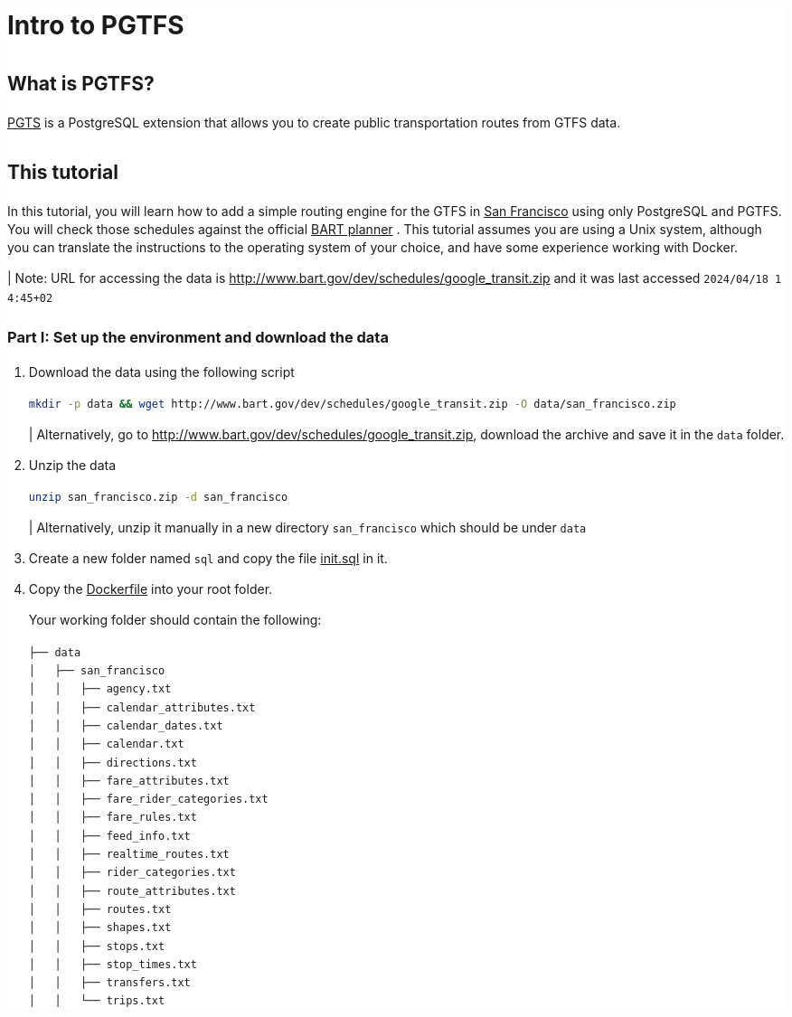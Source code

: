 

# Intro to PGTFS

## What is PGTFS?

[PGTS](https://github.com/adrianprelipcean/pgtfs) is a PostgreSQL extension that allows you to create public transportation routes from GTFS data.

## This tutorial

In this tutorial, you will learn how to add a simple routing engine for the GTFS in [San Francisco](https://www.bart.gov/schedules) using only PostgreSQL and PGTFS. You will check those schedules against the official [BART planner](https://www.bart.gov/planner) . This tutorial assumes you are using a Unix system, although you can translate the instructions to the operating system of your choice, and have some experience working with Docker.

| Note: URL for accessing the data is http://www.bart.gov/dev/schedules/google_transit.zip and it was last accessed `2024/04/18 14:45+02`

### Part I: Set up the environment and download the data

1. Download the data using the following script

    ```sh
    mkdir -p data && wget http://www.bart.gov/dev/schedules/google_transit.zip -O data/san_francisco.zip
    ```

    | Alternatively, go to http://www.bart.gov/dev/schedules/google_transit.zip, download the archive and save it in the `data` folder. 

2. Unzip the data 

    ```sh
    unzip san_francisco.zip -d san_francisco
    ```

    | Alternatively, unzip it manually in a new directory `san_francisco` which should be under `data`

3. Create a new folder named `sql` and copy the file [init.sql](sql/init.sql) in it.

4. Copy the [Dockerfile](Dockerfile) into your root folder.

    Your working folder should contain the following:

    ```
    ├── data
    │   ├── san_francisco
    │   │   ├── agency.txt
    │   │   ├── calendar_attributes.txt
    │   │   ├── calendar_dates.txt
    │   │   ├── calendar.txt
    │   │   ├── directions.txt
    │   │   ├── fare_attributes.txt
    │   │   ├── fare_rider_categories.txt
    │   │   ├── fare_rules.txt
    │   │   ├── feed_info.txt
    │   │   ├── realtime_routes.txt
    │   │   ├── rider_categories.txt
    │   │   ├── route_attributes.txt
    │   │   ├── routes.txt
    │   │   ├── shapes.txt
    │   │   ├── stops.txt
    │   │   ├── stop_times.txt
    │   │   ├── transfers.txt
    │   │   └── trips.txt